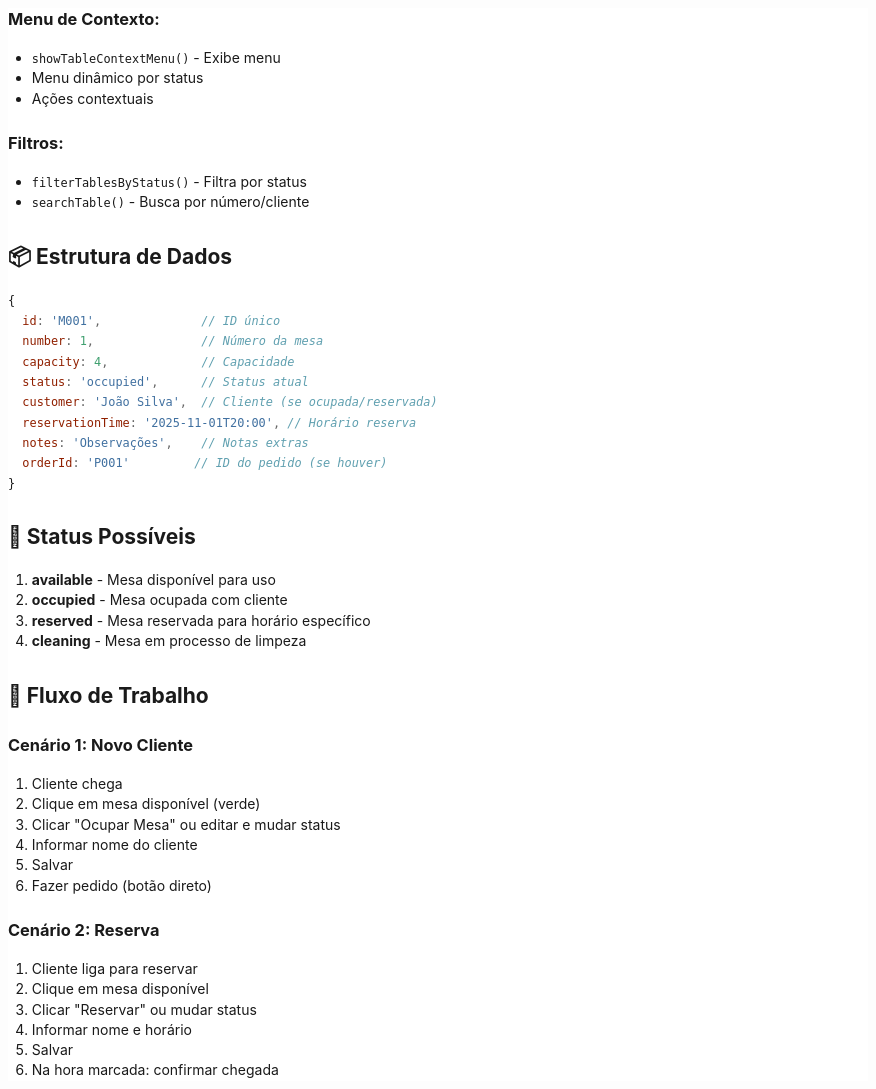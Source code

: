 ### Menu de Contexto:
- `showTableContextMenu()` - Exibe menu
- Menu dinâmico por status
- Ações contextuais

### Filtros:
- `filterTablesByStatus()` - Filtra por status
- `searchTable()` - Busca por número/cliente

## 📦 Estrutura de Dados

```javascript
{
  id: 'M001',              // ID único
  number: 1,               // Número da mesa
  capacity: 4,             // Capacidade
  status: 'occupied',      // Status atual
  customer: 'João Silva',  // Cliente (se ocupada/reservada)
  reservationTime: '2025-11-01T20:00', // Horário reserva
  notes: 'Observações',    // Notas extras
  orderId: 'P001'         // ID do pedido (se houver)
}
```

## 🎯 Status Possíveis

1. **available** - Mesa disponível para uso
2. **occupied** - Mesa ocupada com cliente
3. **reserved** - Mesa reservada para horário específico
4. **cleaning** - Mesa em processo de limpeza

## 🔄 Fluxo de Trabalho

### Cenário 1: Novo Cliente
1. Cliente chega
2. Clique em mesa disponível (verde)
3. Clicar "Ocupar Mesa" ou editar e mudar status
4. Informar nome do cliente
5. Salvar
6. Fazer pedido (botão direto)

### Cenário 2: Reserva
1. Cliente liga para reservar
2. Clique em mesa disponível
3. Clicar "Reservar" ou mudar status
4. Informar nome e horário
5. Salvar
6. Na hora marcada: confirmar chegada

